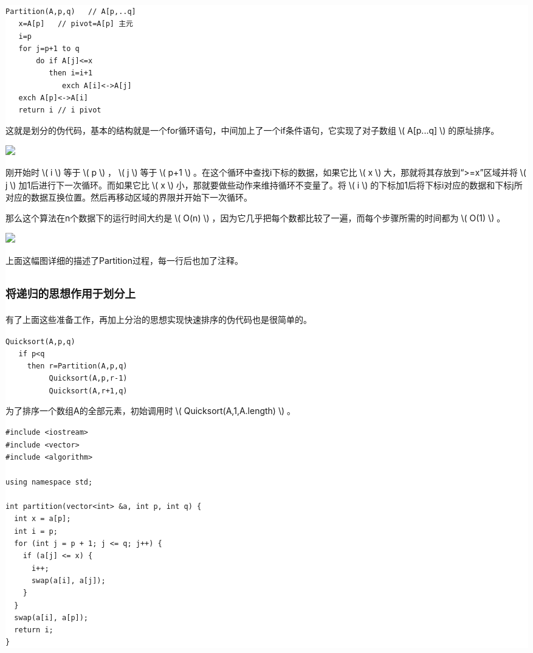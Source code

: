 
```
Partition(A,p,q)   // A[p,..q] 
   x=A[p]   // pivot=A[p] 主元 
   i=p 
   for j=p+1 to q
       do if A[j]<=x
          then i=i+1 
             exch A[i]<->A[j] 
   exch A[p]<->A[i] 
   return i // i pivot 
```


这就是划分的伪代码，基本的结构就是一个for循环语句，中间加上了一个if条件语句，它实现了对子数组 \\( A[p...q] \\) 的原址排序。 



![][2]


刚开始时 \\( i \\) 等于 \\( p \\) ， \\( j \\) 等于 \\( p+1 \\) 。在这个循环中查找i下标的数据，如果它比 \\( x \\) 大，那就将其存放到“>=x”区域并将 \\( j \\) 加1后进行下一次循环。而如果它比 \\( x \\) 小，那就要做些动作来维持循环不变量了。将 \\( i \\) 的下标加1后将下标i对应的数据和下标j所对应的数据互换位置。然后再移动区域的界限并开始下一次循环。


那么这个算法在n个数据下的运行时间大约是 \\( O(n) \\) ，因为它几乎把每个数都比较了一遍，而每个步骤所需的时间都为 \\( O(1) \\) 。



![][3]


上面这幅图详细的描述了Partition过程，每一行后也加了注释。



## **`将递归的思想作用于划分上`** 


有了上面这些准备工作，再加上分治的思想实现快速排序的伪代码也是很简单的。


```
Quicksort(A,p,q) 
   if p<q 
     then r=Partition(A,p,q)   
          Quicksort(A,p,r-1) 
          Quicksort(A,r+1,q) 
```


为了排序一个数组A的全部元素，初始调用时 \\( Quicksort(A,1,A.length)  \\) 。


```
#include <iostream>
#include <vector>
#include <algorithm>

using namespace std;

int partition(vector<int> &a, int p, int q) {
  int x = a[p];
  int i = p;
  for (int j = p + 1; j <= q; j++) {
    if (a[j] <= x) {
      i++;
      swap(a[i], a[j]);
    }
  }
  swap(a[i], a[p]);
  return i;
}
```

[26]: http://blog.csdn.net/nomasp/article/details/46241895
[0]: ./img/20150602150852238
[1]: ./img/20150601175833360
[2]: ./img/20150601181332607
[3]: ./img/20150601190844417
[4]: ./img/20150601194324245
[5]: ./img/20150601203239517
[6]: ./img/20150606132917006
[7]: ./img/20150606133020561
[8]: ./img/20150606134600369
[9]: ./img/20150606134622646
[10]: ./img/20150606133629136
[11]: ./img/20150606133653347
[12]: ./img/20150606133355179
[13]: ./img/20150606133543747
[14]: ./img/20150606133321755
[15]: ./img/20150606133228614
[16]: ./img/20150606135803929
[17]: ./img/20150606135844053
[18]: ./img/20150606140620042
[19]: ./img/20150606141231689
[20]: ./img/20150606151057163
[21]: ./img/20150606151848892
[22]: ./img/20150611110555426
[23]: ./img/20150611111819004
[24]: ./img/20150611123650732